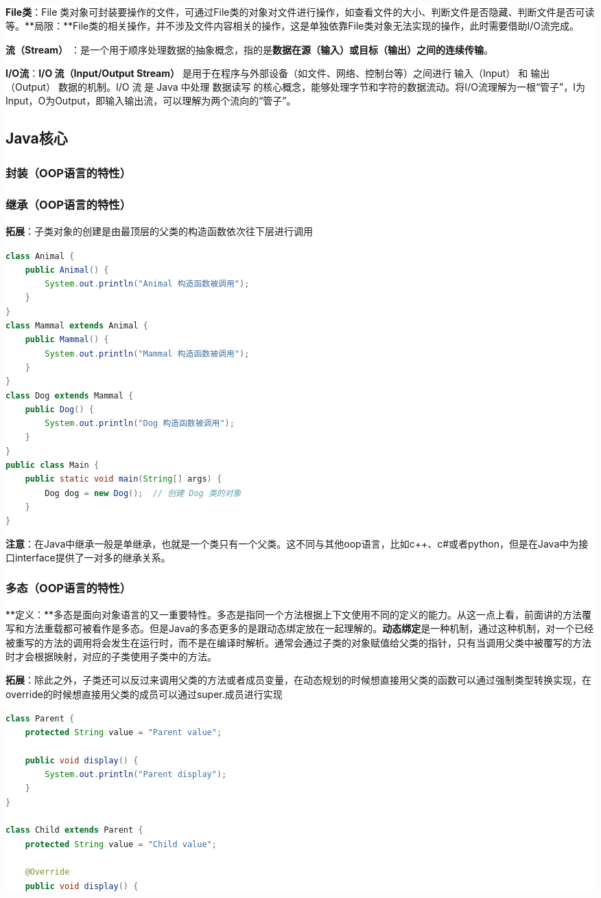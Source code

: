 

**File类**：File 类对象可封装要操作的文件，可通过File类的对象对文件进行操作，如查看文件的大小、判断文件是否隐藏、判断文件是否可读等。**局限：**File类的相关操作，并不涉及文件内容相关的操作，这是单独依靠File类对象无法实现的操作，此时需要借助I/O流完成。

**流（Stream）** ：是一个用于顺序处理数据的抽象概念，指的是**数据在源（输入）或目标（输出）之间的连续传输**。

**I/O流**：**I/O 流（Input/Output Stream）** 是用于在程序与外部设备（如文件、网络、控制台等）之间进行 输入（Input） 和 输出（Output） 数据的机制。I/O 流 是 Java 中处理 数据读写 的核心概念，能够处理字节和字符的数据流动。将I/O流理解为一根“管子”，I为Input，O为Output，即输入输出流，可以理解为两个流向的“管子”。

## Java核心

### 封装（OOP语言的特性）

### 继承（OOP语言的特性）

**拓展**：子类对象的创建是由最顶层的父类的构造函数依次往下层进行调用

```java
class Animal {
    public Animal() {
        System.out.println("Animal 构造函数被调用");
    }
}
class Mammal extends Animal {
    public Mammal() {
        System.out.println("Mammal 构造函数被调用");
    }
}
class Dog extends Mammal {
    public Dog() {
        System.out.println("Dog 构造函数被调用");
    }
}
public class Main {
    public static void main(String[] args) {
        Dog dog = new Dog();  // 创建 Dog 类的对象
    }
}
```

**注意**：在Java中继承一般是单继承，也就是一个类只有一个父类。这不同与其他oop语言，比如c++、c#或者python，但是在Java中为接口interface提供了一对多的继承关系。

### 多态（OOP语言的特性）

**定义：**多态是面向对象语言的又一重要特性。多态是指同一个方法根据上下文使用不同的定义的能力。从这一点上看，前面讲的方法覆写和方法重载都可被看作是多态。但是Java的多态更多的是跟动态绑定放在一起理解的。**动态绑定**是一种机制，通过这种机制，对一个已经被重写的方法的调用将会发生在运行时，而不是在编译时解析。通常会通过子类的对象赋值给父类的指针，只有当调用父类中被覆写的方法时才会根据映射，对应的子类使用子类中的方法。



**拓展**：除此之外，子类还可以反过来调用父类的方法或者成员变量，在动态规划的时候想直接用父类的函数可以通过强制类型转换实现，在override的时候想直接用父类的成员可以通过super.成员进行实现

```java
class Parent {
    protected String value = "Parent value";

    public void display() {
        System.out.println("Parent display");
    }
}

class Child extends Parent {
    protected String value = "Child value";

    @Override
    public void display() {
```